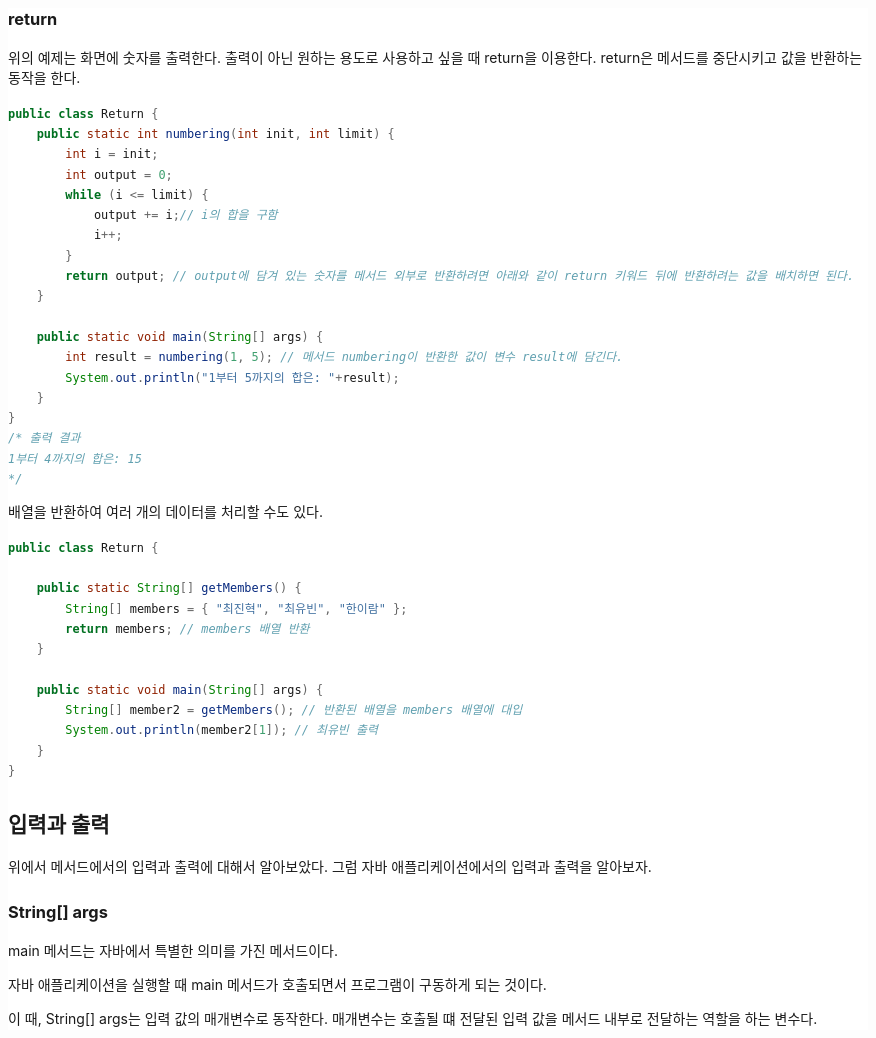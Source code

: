 ### return

위의 예제는 화면에 숫자를 출력한다. 출력이 아닌 원하는 용도로 사용하고 싶을 때 return을 이용한다. return은 메서드를 중단시키고 값을 반환하는 동작을 한다.

```Java
public class Return {
    public static int numbering(int init, int limit) {
        int i = init;
        int output = 0;
        while (i <= limit) {
            output += i;// i의 합을 구함
            i++;
        }
        return output; // output에 담겨 있는 숫자를 메서드 외부로 반환하려면 아래와 같이 return 키워드 뒤에 반환하려는 값을 배치하면 된다.
    }

    public static void main(String[] args) {
        int result = numbering(1, 5); // 메서드 numbering이 반환한 값이 변수 result에 담긴다.
        System.out.println("1부터 5까지의 합은: "+result);
    }
}
/* 출력 결과
1부터 4까지의 합은: 15
*/
```

배열을 반환하여 여러 개의 데이터를 처리할 수도 있다.

```Java
public class Return {
 
    public static String[] getMembers() {
        String[] members = { "최진혁", "최유빈", "한이람" };
        return members; // members 배열 반환
    }

    public static void main(String[] args) {
        String[] member2 = getMembers(); // 반환된 배열을 members 배열에 대입
        System.out.println(member2[1]); // 최유빈 출력
    }
}
```

## 입력과 출력

위에서 메서드에서의 입력과 출력에 대해서 알아보았다. 그럼 자바 애플리케이션에서의 입력과 출력을 알아보자.

### String[] args

main 메서드는 자바에서 특별한 의미를 가진 메서드이다. 

자바 애플리케이션을 실행할 때 main 메서드가 호출되면서 프로그램이 구동하게 되는 것이다. 

이 때, String[] args는 입력 값의 매개변수로 동작한다. 매개변수는 호출될 떄 전달된 입력 값을 메서드 내부로 전달하는 역할을 하는 변수다. 
